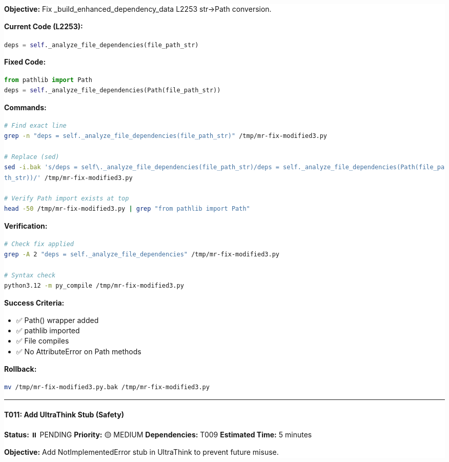 **Objective:**
Fix _build_enhanced_dependency_data L2253 str→Path conversion.

**Current Code (L2253):**
```python
deps = self._analyze_file_dependencies(file_path_str)
```

**Fixed Code:**
```python
from pathlib import Path
deps = self._analyze_file_dependencies(Path(file_path_str))
```

**Commands:**
```bash
# Find exact line
grep -n "deps = self._analyze_file_dependencies(file_path_str)" /tmp/mr-fix-modified3.py

# Replace (sed)
sed -i.bak 's/deps = self\._analyze_file_dependencies(file_path_str)/deps = self._analyze_file_dependencies(Path(file_path_str))/' /tmp/mr-fix-modified3.py

# Verify Path import exists at top
head -50 /tmp/mr-fix-modified3.py | grep "from pathlib import Path"
```

**Verification:**
```bash
# Check fix applied
grep -A 2 "deps = self._analyze_file_dependencies" /tmp/mr-fix-modified3.py

# Syntax check
python3.12 -m py_compile /tmp/mr-fix-modified3.py
```

**Success Criteria:**
- ✅ Path() wrapper added
- ✅ pathlib imported
- ✅ File compiles
- ✅ No AttributeError on Path methods

**Rollback:**
```bash
mv /tmp/mr-fix-modified3.py.bak /tmp/mr-fix-modified3.py
```

---

#### T011: Add UltraThink Stub (Safety)
**Status:** ⏸️ PENDING
**Priority:** 🟡 MEDIUM
**Dependencies:** T009
**Estimated Time:** 5 minutes

**Objective:**
Add NotImplementedError stub in UltraThink to prevent future misuse.
